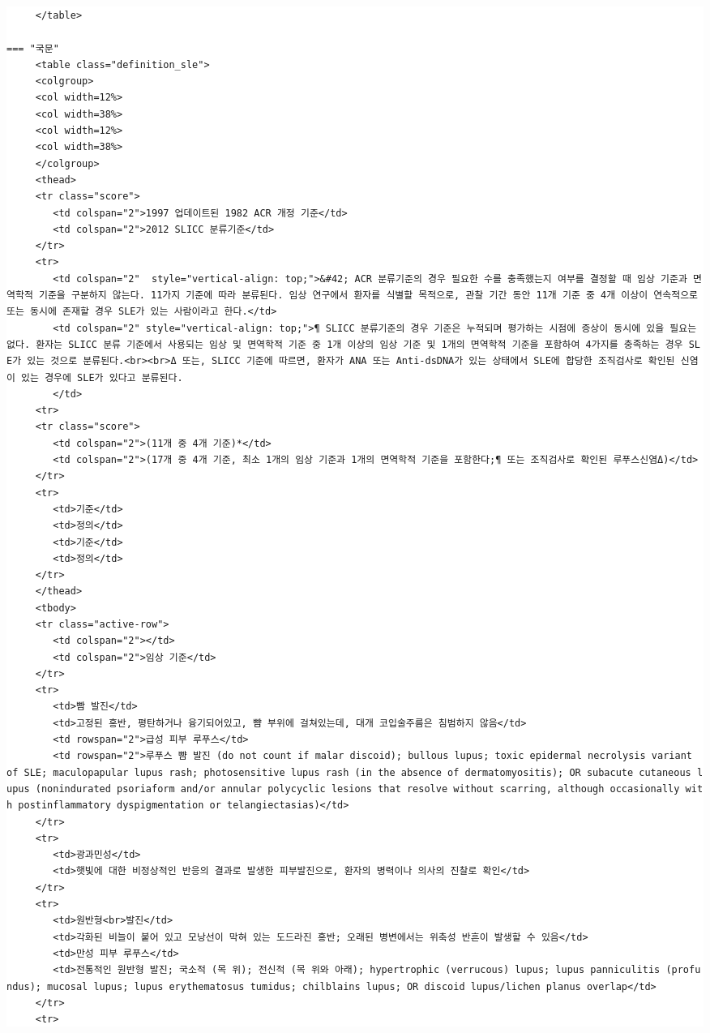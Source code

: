          </table>
     
    === "국문"
         <table class="definition_sle">
         <colgroup>
         <col width=12%>
         <col width=38%>
         <col width=12%>
         <col width=38%>
         </colgroup>
         <thead>
         <tr class="score">
            <td colspan="2">1997 업데이트된 1982 ACR 개정 기준</td>
            <td colspan="2">2012 SLICC 분류기준</td>
         </tr>
         <tr>
            <td colspan="2"  style="vertical-align: top;">&#42; ACR 분류기준의 경우 필요한 수를 충족했는지 여부를 결정할 때 임상 기준과 면역학적 기준을 구분하지 않는다. 11가지 기준에 따라 분류된다. 임상 연구에서 환자를 식별할 목적으로, 관찰 기간 동안 11개 기준 중 4개 이상이 연속적으로 또는 동시에 존재할 경우 SLE가 있는 사람이라고 한다.</td>
            <td colspan="2" style="vertical-align: top;">¶ SLICC 분류기준의 경우 기준은 누적되며 평가하는 시점에 증상이 동시에 있을 필요는 없다. 환자는 SLICC 분류 기준에서 사용되는 임상 및 면역학적 기준 중 1개 이상의 임상 기준 및 1개의 면역학적 기준을 포함하여 4가지를 충족하는 경우 SLE가 있는 것으로 분류된다.<br><br>Δ 또는, SLICC 기준에 따르면, 환자가 ANA 또는 Anti-dsDNA가 있는 상태에서 SLE에 합당한 조직검사로 확인된 신염이 있는 경우에 SLE가 있다고 분류된다.
            </td>
         <tr>
         <tr class="score">
            <td colspan="2">(11개 중 4개 기준)*</td>
            <td colspan="2">(17개 중 4개 기준, 최소 1개의 임상 기준과 1개의 면역학적 기준을 포함한다;¶ 또는 조직검사로 확인된 루푸스신염Δ)</td>
         </tr>
         <tr>
            <td>기준</td>
            <td>정의</td>
            <td>기준</td>
            <td>정의</td>
         </tr>
         </thead>
         <tbody>
         <tr class="active-row">
            <td colspan="2"></td>
            <td colspan="2">임상 기준</td>
         </tr>
         <tr>
            <td>빰 발진</td>
            <td>고정된 홍반, 평탄하거나 융기되어있고, 뺨 부위에 걸쳐있는데, 대개 코입술주름은 침범하지 않음</td>
            <td rowspan="2">급성 피부 루푸스</td>
            <td rowspan="2">루푸스 뺨 발진 (do not count if malar discoid); bullous lupus; toxic epidermal necrolysis variant of SLE; maculopapular lupus rash; photosensitive lupus rash (in the absence of dermatomyositis); OR subacute cutaneous lupus (nonindurated psoriaform and/or annular polycyclic lesions that resolve without scarring, although occasionally with postinflammatory dyspigmentation or telangiectasias)</td>
         </tr>
         <tr>
            <td>광과민성</td>
            <td>햇빛에 대한 비정상적인 반응의 결과로 발생한 피부발진으로, 환자의 병력이나 의사의 진찰로 확인</td>
         </tr>
         <tr>
            <td>원반형<br>발진</td>
            <td>각화된 비늘이 붙어 있고 모낭선이 막혀 있는 도드라진 홍반; 오래된 병변에서는 위축성 반흔이 발생할 수 있음</td>
            <td>만성 피부 루푸스</td>
            <td>전통적인 원반형 발진; 국소적 (목 위); 전신적 (목 위와 아래); hypertrophic (verrucous) lupus; lupus panniculitis (profundus); mucosal lupus; lupus erythematosus tumidus; chilblains lupus; OR discoid lupus/lichen planus overlap</td>
         </tr>
         <tr>